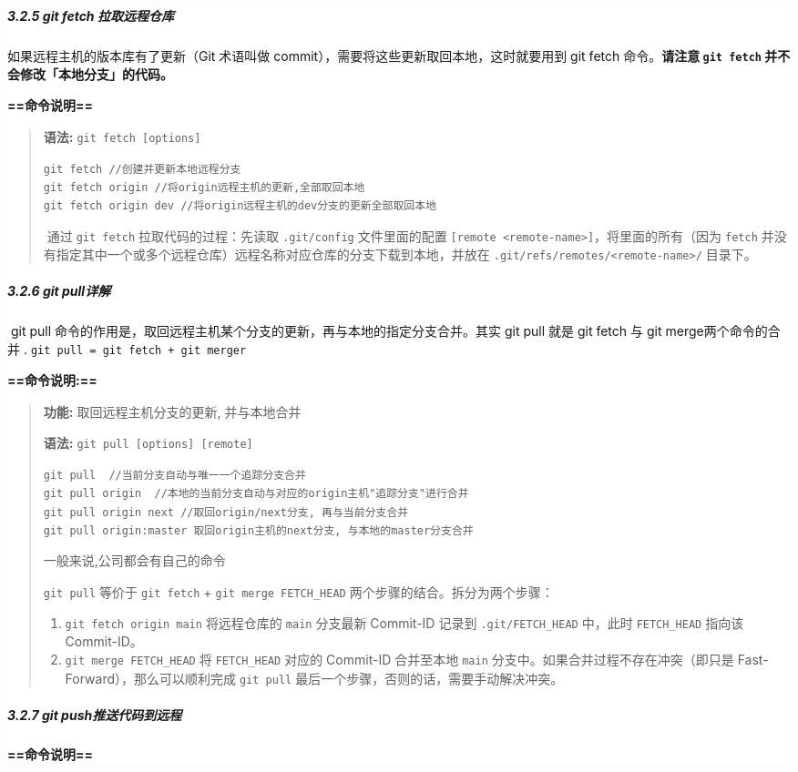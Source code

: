 

##### 3.2.5 git fetch 拉取远程仓库

如果远程主机的版本库有了更新（Git 术语叫做 commit），需要将这些更新取回本地，这时就要用到 git fetch 命令。**请注意 `git fetch` 并不会修改「本地分支」的代码。**

**==命令说明==**

>**语法:** `git fetch [options]`
>
>```shell
>git fetch //创建并更新本地远程分支
>git fetch origin //将origin远程主机的更新,全部取回本地
>git fetch origin dev //将origin远程主机的dev分支的更新全部取回本地
>```
>
>​		通过 `git fetch` 拉取代码的过程：先读取 `.git/config` 文件里面的配置 `[remote <remote-name>]`，将里面的所有（因为 `fetch` 并没有指定其中一个或多个远程仓库）远程名称对应仓库的分支下载到本地，并放在 `.git/refs/remotes/<remote-name>/` 目录下。
>
>



##### 3.2.6 git pull详解

​      git pull 命令的作用是，取回远程主机某个分支的更新，再与本地的指定分支合并。其实 git pull 就是 git fetch 与 git merge两个命令的合并 .    `git pull = git fetch + git merger`

**==命令说明:==**

>**功能:** 取回远程主机分支的更新, 并与本地合并
>
>**语法:** `git pull [options] [remote]`
>
>```shell
>git pull  //当前分支自动与唯一一个追踪分支合并
>git pull origin  //本地的当前分支自动与对应的origin主机"追踪分支"进行合并
>git pull origin next //取回origin/next分支, 再与当前分支合并
>git pull origin:master 取回origin主机的next分支, 与本地的master分支合并
>```
>
>一般来说,公司都会有自己的命令
>
>`git pull` 等价于 `git fetch` + `git merge FETCH_HEAD` 两个步骤的结合。拆分为两个步骤：
>
>1. `git fetch origin main`
>     将远程仓库的 `main` 分支最新 Commit-ID 记录到 `.git/FETCH_HEAD` 中，此时 `FETCH_HEAD` 指向该 Commit-ID。
>2. `git merge FETCH_HEAD`
>     将 `FETCH_HEAD` 对应的 Commit-ID 合并至本地 `main` 分支中。如果合并过程不存在冲突（即只是 Fast-Forward），那么可以顺利完成 `git pull` 最后一个步骤，否则的话，需要手动解决冲突。



##### 3.2.7 git push推送代码到远程

**==命令说明==**

